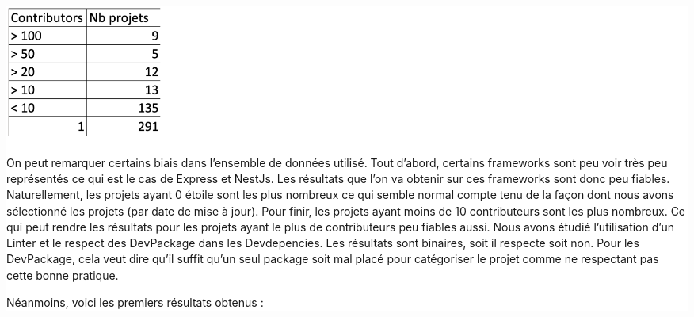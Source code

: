 <img src="./asset/figure-4-repartition-contributeur.png" alt="figure 4" width="200"/>

On peut remarquer certains biais dans l’ensemble de données utilisé. Tout d’abord, certains frameworks sont peu voir très peu représentés ce qui est le cas de Express et NestJs. Les résultats que l’on va obtenir sur ces frameworks sont donc peu fiables. Naturellement, les projets ayant 0 étoile sont les plus nombreux ce qui semble normal compte tenu de la façon dont nous avons sélectionné les projets (par date de mise à jour). Pour finir, les projets ayant moins de 10 contributeurs sont les plus nombreux. Ce qui peut rendre les résultats pour les projets ayant le plus de contributeurs peu fiables aussi.
Nous avons étudié l’utilisation d’un Linter et le respect des DevPackage dans les Devdepencies. Les résultats sont binaires, soit il respecte soit non. Pour les DevPackage, cela veut dire qu’il suffit qu’un seul package soit mal placé pour catégoriser le projet comme ne respectant pas cette bonne pratique.

Néanmoins, voici les premiers résultats obtenus :
